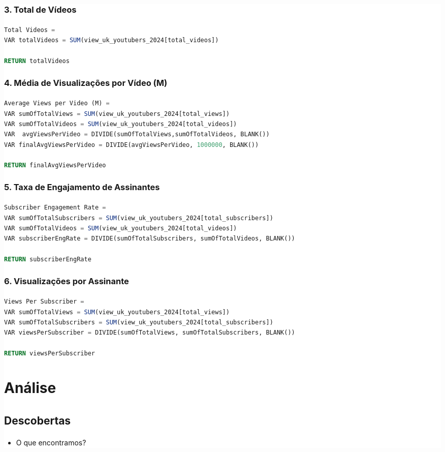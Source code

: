 ### 3. Total de Vídeos

```sql
Total Videos =
VAR totalVideos = SUM(view_uk_youtubers_2024[total_videos])

RETURN totalVideos

```

### 4. Média de Visualizações por Vídeo (M)

```sql
Average Views per Video (M) =
VAR sumOfTotalViews = SUM(view_uk_youtubers_2024[total_views])
VAR sumOfTotalVideos = SUM(view_uk_youtubers_2024[total_videos])
VAR  avgViewsPerVideo = DIVIDE(sumOfTotalViews,sumOfTotalVideos, BLANK())
VAR finalAvgViewsPerVideo = DIVIDE(avgViewsPerVideo, 1000000, BLANK())

RETURN finalAvgViewsPerVideo

```

### 5. Taxa de Engajamento de Assinantes

```sql
Subscriber Engagement Rate =
VAR sumOfTotalSubscribers = SUM(view_uk_youtubers_2024[total_subscribers])
VAR sumOfTotalVideos = SUM(view_uk_youtubers_2024[total_videos])
VAR subscriberEngRate = DIVIDE(sumOfTotalSubscribers, sumOfTotalVideos, BLANK())

RETURN subscriberEngRate

```

### 6. Visualizações por Assinante

```sql
Views Per Subscriber =
VAR sumOfTotalViews = SUM(view_uk_youtubers_2024[total_views])
VAR sumOfTotalSubscribers = SUM(view_uk_youtubers_2024[total_subscribers])
VAR viewsPerSubscriber = DIVIDE(sumOfTotalViews, sumOfTotalSubscribers, BLANK())

RETURN viewsPerSubscriber

```

# Análise

## Descobertas

- O que encontramos?
